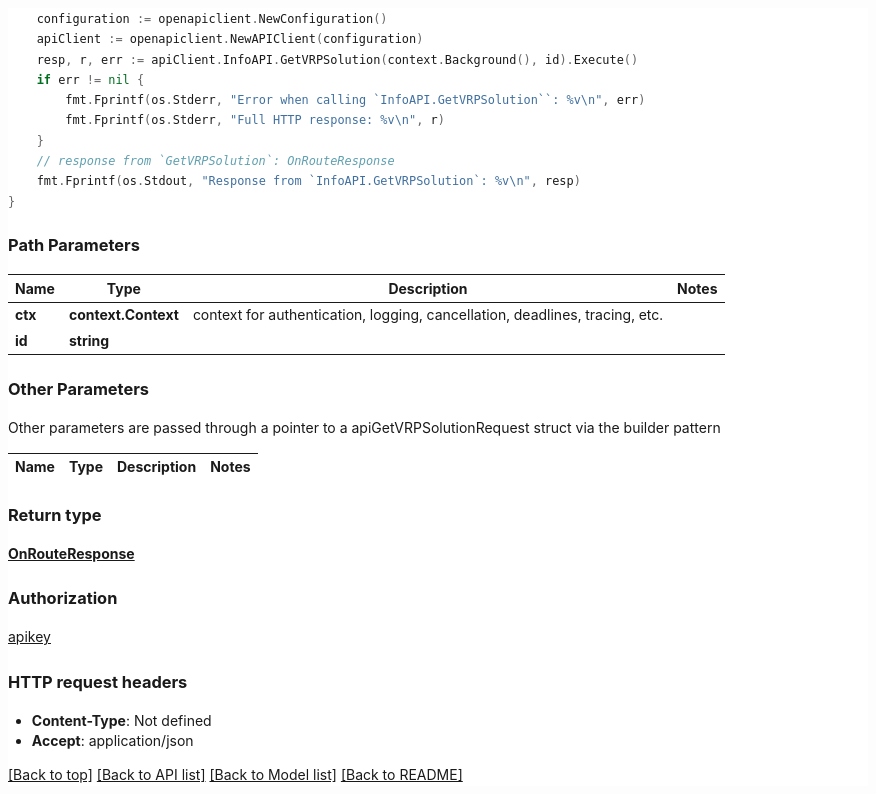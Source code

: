 ```go
	configuration := openapiclient.NewConfiguration()
	apiClient := openapiclient.NewAPIClient(configuration)
	resp, r, err := apiClient.InfoAPI.GetVRPSolution(context.Background(), id).Execute()
	if err != nil {
		fmt.Fprintf(os.Stderr, "Error when calling `InfoAPI.GetVRPSolution``: %v\n", err)
		fmt.Fprintf(os.Stderr, "Full HTTP response: %v\n", r)
	}
	// response from `GetVRPSolution`: OnRouteResponse
	fmt.Fprintf(os.Stdout, "Response from `InfoAPI.GetVRPSolution`: %v\n", resp)
}
```

### Path Parameters


Name | Type | Description  | Notes
------------- | ------------- | ------------- | -------------
**ctx** | **context.Context** | context for authentication, logging, cancellation, deadlines, tracing, etc.
**id** | **string** |  | 

### Other Parameters

Other parameters are passed through a pointer to a apiGetVRPSolutionRequest struct via the builder pattern


Name | Type | Description  | Notes
------------- | ------------- | ------------- | -------------


### Return type

[**OnRouteResponse**](OnRouteResponse.md)

### Authorization

[apikey](../README.md#apikey)

### HTTP request headers

- **Content-Type**: Not defined
- **Accept**: application/json

[[Back to top]](#) [[Back to API list]](../README.md#documentation-for-api-endpoints)
[[Back to Model list]](../README.md#documentation-for-models)
[[Back to README]](../README.md)

